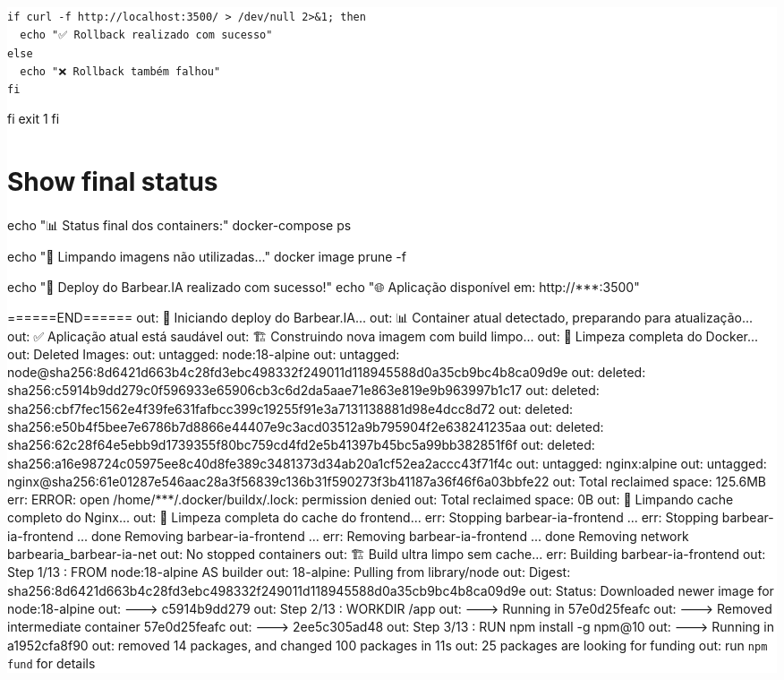     if curl -f http://localhost:3500/ > /dev/null 2>&1; then
      echo "✅ Rollback realizado com sucesso"
    else
      echo "❌ Rollback também falhou"
    fi
  fi
  exit 1
fi

# Show final status
echo "📊 Status final dos containers:"
docker-compose ps

echo "🧹 Limpando imagens não utilizadas..."
docker image prune -f

echo "🎉 Deploy do Barbear.IA realizado com sucesso!"
echo "🌐 Aplicação disponível em: http://***:3500"

======END======
out: 🔄 Iniciando deploy do Barbear.IA...
out: 📊 Container atual detectado, preparando para atualização...
out: ✅ Aplicação atual está saudável
out: 🏗️ Construindo nova imagem com build limpo...
out: 🧹 Limpeza completa do Docker...
out: Deleted Images:
out: untagged: node:18-alpine
out: untagged: node@sha256:8d6421d663b4c28fd3ebc498332f249011d118945588d0a35cb9bc4b8ca09d9e
out: deleted: sha256:c5914b9dd279c0f596933e65906cb3c6d2da5aae71e863e819e9b963997b1c17
out: deleted: sha256:cbf7fec1562e4f39fe631fafbcc399c19255f91e3a7131138881d98e4dcc8d72
out: deleted: sha256:e50b4f5bee7e6786b7d8866e44407e9c3acd03512a9b795904f2e638241235aa
out: deleted: sha256:62c28f64e5ebb9d1739355f80bc759cd4fd2e5b41397b45bc5a99bb382851f6f
out: deleted: sha256:a16e98724c05975ee8c40d8fe389c3481373d34ab20a1cf52ea2accc43f71f4c
out: untagged: nginx:alpine
out: untagged: nginx@sha256:61e01287e546aac28a3f56839c136b31f590273f3b41187a36f46f6a03bbfe22
out: Total reclaimed space: 125.6MB
err: ERROR: open /home/***/.docker/buildx/.lock: permission denied
out: Total reclaimed space: 0B
out: 🧹 Limpando cache completo do Nginx...
out: 🧹 Limpeza completa do cache do frontend...
err: Stopping barbear-ia-frontend ... 
err: 
Stopping barbear-ia-frontend ... done
Removing barbear-ia-frontend ... 
err: 
Removing barbear-ia-frontend ... done
Removing network barbearia_barbear-ia-net
out: No stopped containers
out: 🏗️ Build ultra limpo sem cache...
err: Building barbear-ia-frontend
out: Step 1/13 : FROM node:18-alpine AS builder
out: 18-alpine: Pulling from library/node
out: Digest: sha256:8d6421d663b4c28fd3ebc498332f249011d118945588d0a35cb9bc4b8ca09d9e
out: Status: Downloaded newer image for node:18-alpine
out:  ---> c5914b9dd279
out: Step 2/13 : WORKDIR /app
out:  ---> Running in 57e0d25feafc
out:  ---> Removed intermediate container 57e0d25feafc
out:  ---> 2ee5c305ad48
out: Step 3/13 : RUN npm install -g npm@10
out:  ---> Running in a1952cfa8f90
out: removed 14 packages, and changed 100 packages in 11s
out: 25 packages are looking for funding
out:   run `npm fund` for details